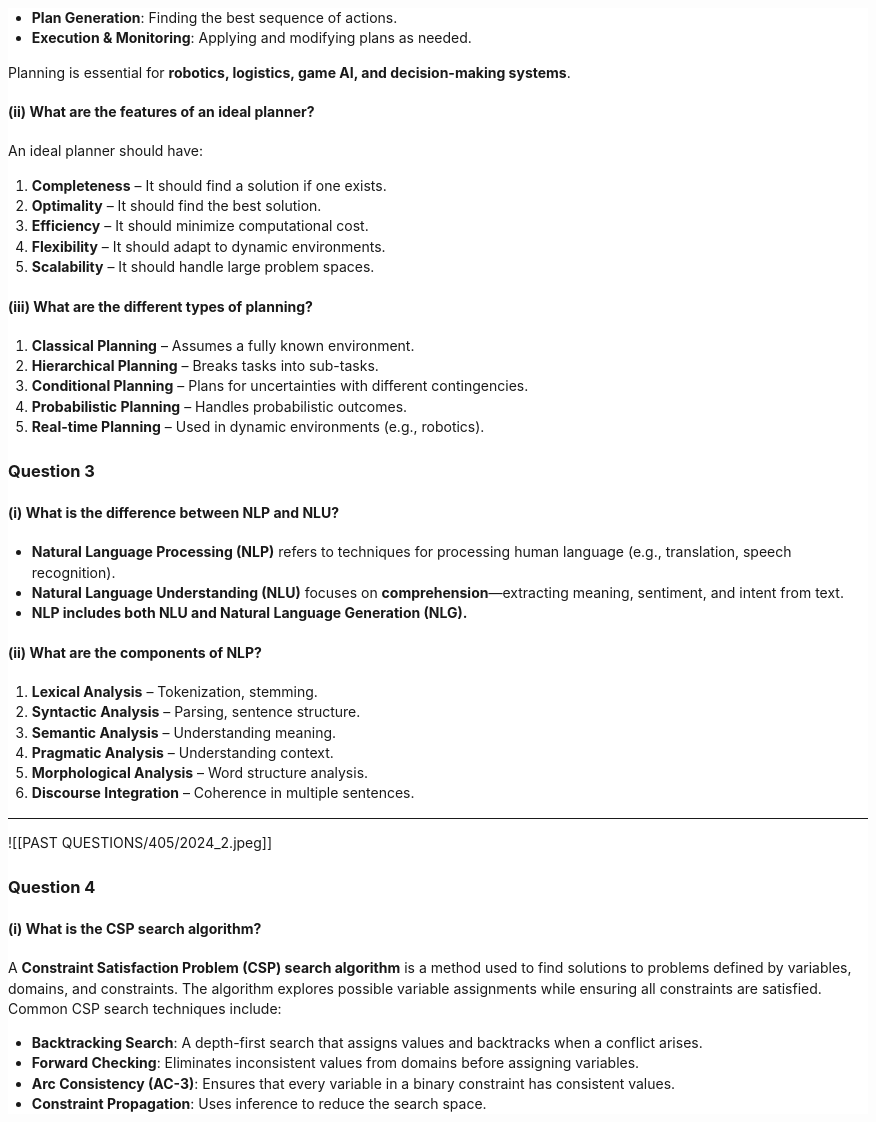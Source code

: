 - **Plan Generation**: Finding the best sequence of actions.  
- **Execution & Monitoring**: Applying and modifying plans as needed.  

Planning is essential for **robotics, logistics, game AI, and decision-making systems**.

#### **(ii) What are the features of an ideal planner?**  
An ideal planner should have:  
1. **Completeness** – It should find a solution if one exists.  
2. **Optimality** – It should find the best solution.  
3. **Efficiency** – It should minimize computational cost.  
4. **Flexibility** – It should adapt to dynamic environments.  
5. **Scalability** – It should handle large problem spaces.  

#### **(iii) What are the different types of planning?**  
1. **Classical Planning** – Assumes a fully known environment.  
2. **Hierarchical Planning** – Breaks tasks into sub-tasks.  
3. **Conditional Planning** – Plans for uncertainties with different contingencies.  
4. **Probabilistic Planning** – Handles probabilistic outcomes.  
5. **Real-time Planning** – Used in dynamic environments (e.g., robotics).  

### **Question 3**  
#### **(i) What is the difference between NLP and NLU?**  
- **Natural Language Processing (NLP)** refers to techniques for processing human language (e.g., translation, speech recognition).  
- **Natural Language Understanding (NLU)** focuses on **comprehension**—extracting meaning, sentiment, and intent from text.  
- **NLP includes both NLU and Natural Language Generation (NLG).**

#### **(ii) What are the components of NLP?**  
1. **Lexical Analysis** – Tokenization, stemming.  
2. **Syntactic Analysis** – Parsing, sentence structure.  
3. **Semantic Analysis** – Understanding meaning.  
4. **Pragmatic Analysis** – Understanding context.  
5. **Morphological Analysis** – Word structure analysis.  
6. **Discourse Integration** – Coherence in multiple sentences.  

---
![[PAST QUESTIONS/405/2024_2.jpeg]]

### **Question 4**  
#### **(i) What is the CSP search algorithm?**  
A **Constraint Satisfaction Problem (CSP) search algorithm** is a method used to find solutions to problems defined by variables, domains, and constraints. The algorithm explores possible variable assignments while ensuring all constraints are satisfied. Common CSP search techniques include:  
- **Backtracking Search**: A depth-first search that assigns values and backtracks when a conflict arises.  
- **Forward Checking**: Eliminates inconsistent values from domains before assigning variables.  
- **Arc Consistency (AC-3)**: Ensures that every variable in a binary constraint has consistent values.  
- **Constraint Propagation**: Uses inference to reduce the search space.  
